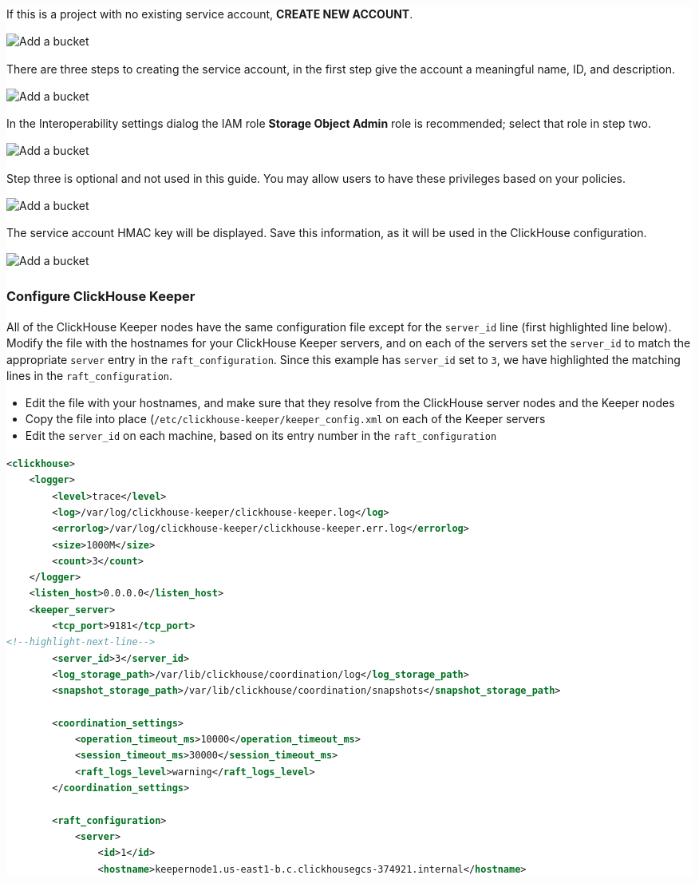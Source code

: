 If this is a project with no existing service account, **CREATE NEW ACCOUNT**.

![Add a bucket](@site/docs/en/integrations/data-ingestion/s3/images/GCS-create-service-account-0.png)

There are three steps to creating the service account, in the first step give the account a meaningful name, ID, and description.

![Add a bucket](@site/docs/en/integrations/data-ingestion/s3/images/GCS-create-service-account-a.png)

In the Interoperability settings dialog the IAM role **Storage Object Admin** role is recommended; select that role in step two.

![Add a bucket](@site/docs/en/integrations/data-ingestion/s3/images/GCS-create-service-account-2.png)

Step three is optional and not used in this guide.  You may allow users to have these privileges based on your policies.

![Add a bucket](@site/docs/en/integrations/data-ingestion/s3/images/GCS-create-service-account-3.png)

The service account HMAC key will be displayed.  Save this information, as it will be used in the ClickHouse configuration.

![Add a bucket](@site/docs/en/integrations/data-ingestion/s3/images/GCS-guide-key.png)


### Configure ClickHouse Keeper

All of the ClickHouse Keeper nodes have the same configuration file except for the `server_id` line (first highlighted line below).  Modify the file with the hostnames for your ClickHouse Keeper servers, and on each of the servers set the `server_id` to match the appropriate `server` entry in the `raft_configuration`.  Since this example has `server_id` set to `3`, we have highlighted the matching lines in the `raft_configuration`.

- Edit the file with your hostnames, and make sure that they resolve from the ClickHouse server nodes and the Keeper nodes
- Copy the file into place (`/etc/clickhouse-keeper/keeper_config.xml` on each of the Keeper servers
- Edit the `server_id` on each machine, based on its entry number in the `raft_configuration`

```xml title=/etc/clickhouse-keeper/keeper_config.xml
<clickhouse>
    <logger>
        <level>trace</level>
        <log>/var/log/clickhouse-keeper/clickhouse-keeper.log</log>
        <errorlog>/var/log/clickhouse-keeper/clickhouse-keeper.err.log</errorlog>
        <size>1000M</size>
        <count>3</count>
    </logger>
    <listen_host>0.0.0.0</listen_host>
    <keeper_server>
        <tcp_port>9181</tcp_port>
<!--highlight-next-line-->
        <server_id>3</server_id>
        <log_storage_path>/var/lib/clickhouse/coordination/log</log_storage_path>
        <snapshot_storage_path>/var/lib/clickhouse/coordination/snapshots</snapshot_storage_path>

        <coordination_settings>
            <operation_timeout_ms>10000</operation_timeout_ms>
            <session_timeout_ms>30000</session_timeout_ms>
            <raft_logs_level>warning</raft_logs_level>
        </coordination_settings>

        <raft_configuration>
            <server>
                <id>1</id>
                <hostname>keepernode1.us-east1-b.c.clickhousegcs-374921.internal</hostname>
```